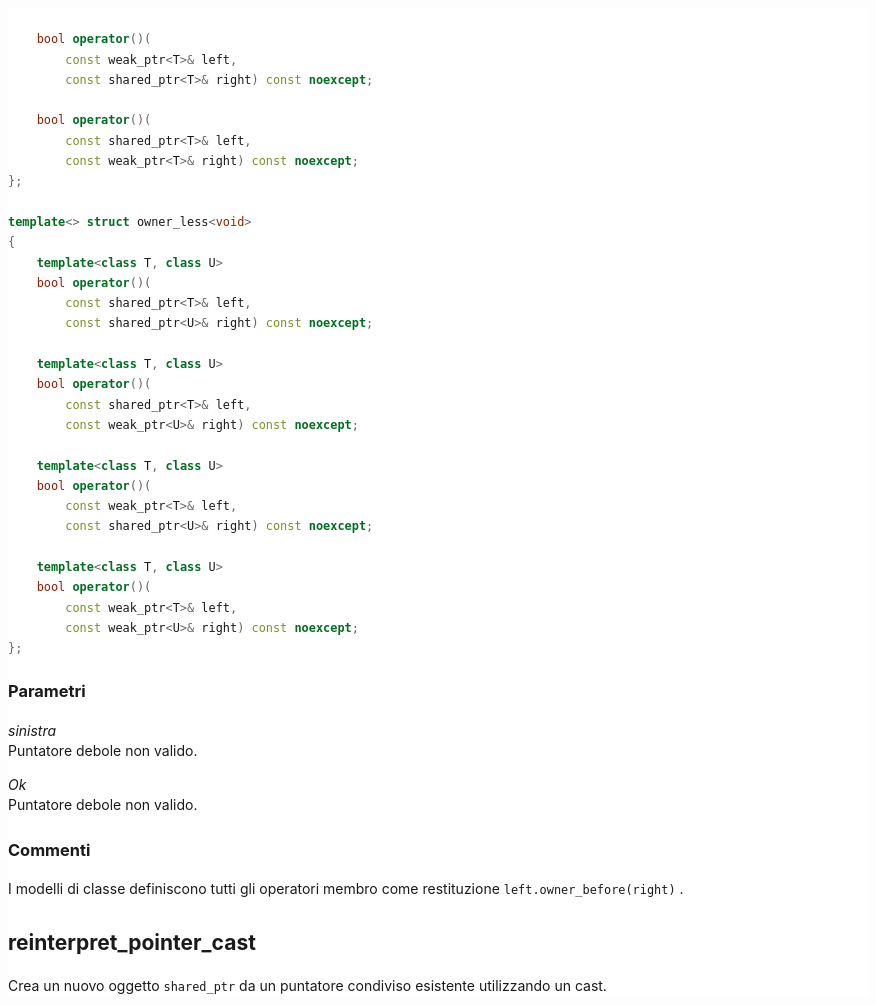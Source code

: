 ```cpp

    bool operator()(
        const weak_ptr<T>& left,
        const shared_ptr<T>& right) const noexcept;

    bool operator()(
        const shared_ptr<T>& left,
        const weak_ptr<T>& right) const noexcept;
};

template<> struct owner_less<void>
{
    template<class T, class U>
    bool operator()(
        const shared_ptr<T>& left,
        const shared_ptr<U>& right) const noexcept;

    template<class T, class U>
    bool operator()(
        const shared_ptr<T>& left,
        const weak_ptr<U>& right) const noexcept;

    template<class T, class U>
    bool operator()(
        const weak_ptr<T>& left,
        const shared_ptr<U>& right) const noexcept;

    template<class T, class U>
    bool operator()(
        const weak_ptr<T>& left,
        const weak_ptr<U>& right) const noexcept;
};
```

### <a name="parameters"></a>Parametri

*sinistra*\
Puntatore debole non valido.

*Ok*\
Puntatore debole non valido.

### <a name="remarks"></a>Commenti

I modelli di classe definiscono tutti gli operatori membro come restituzione `left.owner_before(right)` .

## <a name="reinterpret_pointer_cast"></a><a name="reinterpret_pointer_cast"></a> reinterpret_pointer_cast

Crea un nuovo oggetto `shared_ptr` da un puntatore condiviso esistente utilizzando un cast.
